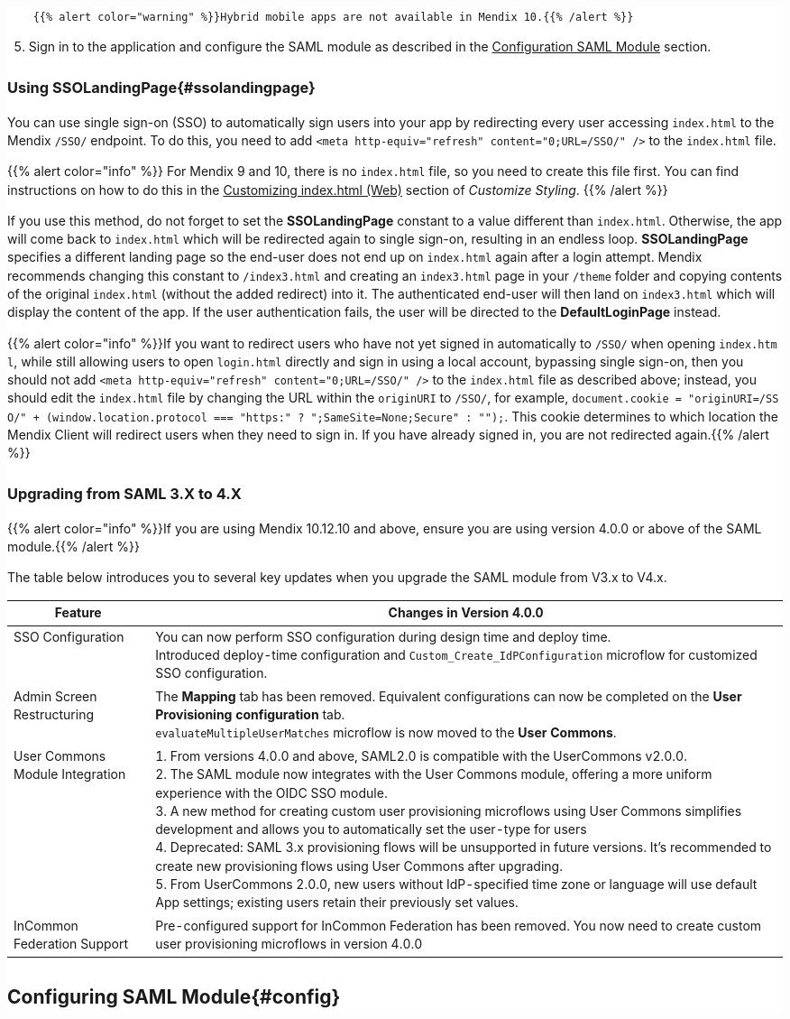         {{% alert color="warning" %}}Hybrid mobile apps are not available in Mendix 10.{{% /alert %}}

5. Sign in to the application and configure the SAML module as described in the [Configuration SAML Module](#config) section.

### Using SSOLandingPage{#ssolandingpage}

You can use single sign-on (SSO) to automatically sign users into your app by redirecting every user accessing `index.html` to the Mendix `/SSO/` endpoint. To do this, you need to add `<meta http-equiv="refresh" content="0;URL=/SSO/" />` to the `index.html` file.

{{% alert color="info" %}}
For Mendix 9 and 10, there is no `index.html` file, so you need to create this file first. You can find instructions on how to do this in the [Customizing index.html (Web)](/howto/front-end/customize-styling-new/#custom-web) section of *Customize Styling*.
{{% /alert %}}

If you use this method, do not forget to set the **SSOLandingPage** constant to a value different than `index.html`. Otherwise, the app will come back to `index.html` which will be redirected again to single sign-on, resulting in an endless loop. **SSOLandingPage** specifies a different landing page so the end-user does not end up on `index.html` again after a login attempt. Mendix recommends changing this constant to `/index3.html` and creating an `index3.html` page in your `/theme` folder and copying contents of the original `index.html` (without the added redirect) into it. The authenticated end-user will then land on `index3.html` which will display the content of the app. If the user authentication fails, the user will be directed to the **DefaultLoginPage** instead.

{{% alert color="info" %}}If you want to redirect users who have not yet signed in automatically to `/SSO/` when opening `index.html`, while still allowing users to open `login.html` directly and sign in using a local account, bypassing single sign-on, then you should not add `<meta http-equiv="refresh" content="0;URL=/SSO/" />` to the `index.html` file as described above; instead, you should edit the `index.html` file by changing the URL within the `originURI` to `/SSO/`, for example, `document.cookie = "originURI=/SSO/" + (window.location.protocol === "https:" ? ";SameSite=None;Secure" : "");`. This cookie determines to which location the Mendix Client will redirect users when they need to sign in. If you have already signed in, you are not redirected again.{{% /alert %}}

### Upgrading from SAML 3.X to 4.X

{{% alert color="info" %}}If you are using Mendix 10.12.10 and above, ensure you are using version 4.0.0 or above of the SAML module.{{% /alert %}}

The table below introduces you to several key updates when you upgrade the SAML module from V3.x to V4.x.

| Feature | Changes in Version 4.0.0 |
| --- | --- |
| SSO Configuration | You can now perform SSO configuration during design time and deploy time. <br>Introduced deploy-time configuration and `Custom_Create_IdPConfiguration` microflow for customized SSO configuration. |
| Admin Screen Restructuring | The **Mapping** tab has been removed. Equivalent configurations can now be completed on the **User Provisioning configuration** tab. <br> `evaluateMultipleUserMatches` microflow is now moved to the **User Commons**. |
| User Commons Module Integration | 1. From versions 4.0.0 and above, SAML2.0 is compatible with the UserCommons v2.0.0. <br> 2. The SAML module now integrates with the User Commons module, offering a more uniform experience with the OIDC SSO module. <br> 3. A new method for creating custom user provisioning microflows using User Commons simplifies development and allows you to automatically set the user-type for users <br> 4. Deprecated: SAML 3.x provisioning flows will be unsupported in future versions. It’s recommended to create new provisioning flows using User Commons after upgrading.<br> 5. From UserCommons 2.0.0, new users without IdP-specified time zone or language will use default App settings; existing users retain their previously set values.|
| InCommon Federation Support | Pre-configured support for InCommon Federation has been removed. You now need to create custom user provisioning microflows in version 4.0.0 |

## Configuring SAML Module{#config}
